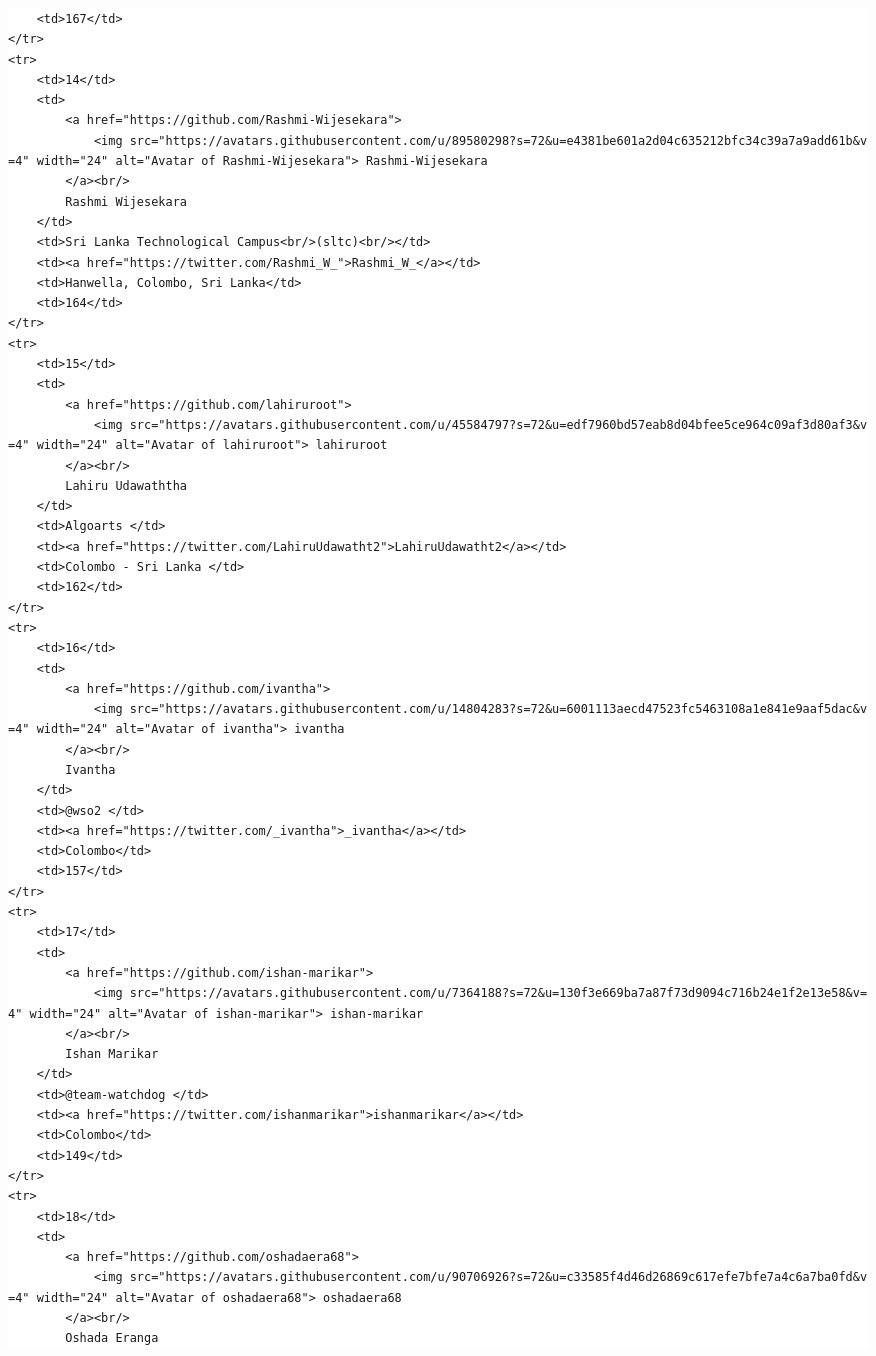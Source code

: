 		<td>167</td>
	</tr>
	<tr>
		<td>14</td>
		<td>
			<a href="https://github.com/Rashmi-Wijesekara">
				<img src="https://avatars.githubusercontent.com/u/89580298?s=72&u=e4381be601a2d04c635212bfc34c39a7a9add61b&v=4" width="24" alt="Avatar of Rashmi-Wijesekara"> Rashmi-Wijesekara
			</a><br/>
			Rashmi Wijesekara
		</td>
		<td>Sri Lanka Technological Campus<br/>(sltc)<br/></td>
		<td><a href="https://twitter.com/Rashmi_W_">Rashmi_W_</a></td>
		<td>Hanwella, Colombo, Sri Lanka</td>
		<td>164</td>
	</tr>
	<tr>
		<td>15</td>
		<td>
			<a href="https://github.com/lahiruroot">
				<img src="https://avatars.githubusercontent.com/u/45584797?s=72&u=edf7960bd57eab8d04bfee5ce964c09af3d80af3&v=4" width="24" alt="Avatar of lahiruroot"> lahiruroot
			</a><br/>
			Lahiru Udawaththa
		</td>
		<td>Algoarts </td>
		<td><a href="https://twitter.com/LahiruUdawatht2">LahiruUdawatht2</a></td>
		<td>Colombo - Sri Lanka </td>
		<td>162</td>
	</tr>
	<tr>
		<td>16</td>
		<td>
			<a href="https://github.com/ivantha">
				<img src="https://avatars.githubusercontent.com/u/14804283?s=72&u=6001113aecd47523fc5463108a1e841e9aaf5dac&v=4" width="24" alt="Avatar of ivantha"> ivantha
			</a><br/>
			Ivantha
		</td>
		<td>@wso2 </td>
		<td><a href="https://twitter.com/_ivantha">_ivantha</a></td>
		<td>Colombo</td>
		<td>157</td>
	</tr>
	<tr>
		<td>17</td>
		<td>
			<a href="https://github.com/ishan-marikar">
				<img src="https://avatars.githubusercontent.com/u/7364188?s=72&u=130f3e669ba7a87f73d9094c716b24e1f2e13e58&v=4" width="24" alt="Avatar of ishan-marikar"> ishan-marikar
			</a><br/>
			Ishan Marikar
		</td>
		<td>@team-watchdog </td>
		<td><a href="https://twitter.com/ishanmarikar">ishanmarikar</a></td>
		<td>Colombo</td>
		<td>149</td>
	</tr>
	<tr>
		<td>18</td>
		<td>
			<a href="https://github.com/oshadaera68">
				<img src="https://avatars.githubusercontent.com/u/90706926?s=72&u=c33585f4d46d26869c617efe7bfe7a4c6a7ba0fd&v=4" width="24" alt="Avatar of oshadaera68"> oshadaera68
			</a><br/>
			Oshada Eranga